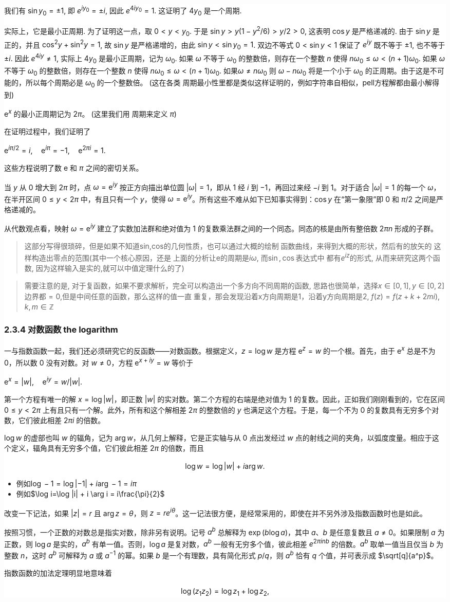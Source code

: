 我们有 $\sin y_0 = \pm 1$, 即 $e^{iy_0} = \pm i$, 因此 $e^{4iy_0} = 1$. 这证明了 $4y_0$ 是一个周期.

实际上，它是最小正周期. 为了证明这一点，取 $0 < y < y_0$. 于是 $\sin y > y(1 - y^2/6) > y/2 > 0$, 这表明 $\cos y$ 是严格递减的. 由于 $\sin y$ 是正的，并且 $\cos^2 y + \sin^2 y = 1$, 故 $\sin y$ 是严格递增的，由此 $\sin y < \sin y_0 = 1$. 双边不等式 $0 < \sin y < 1$ 保证了 $e^{iy}$ 既不等于 $\pm 1$, 也不等于 $\pm i$. 因此 $e^{4iy} \neq 1$, 实际上 $4y_0$ 是最小正周期，记为 $\omega_0$. 如果 $\omega$ 不等于 $\omega_0$ 的整数倍，则存在一个整数 $n$ 使得 $n\omega_0 \leq \omega < (n+1)\omega_0$. 如果 $\omega$ 不等于 $\omega_0$ 的整数倍，则存在一个整数 $n$ 使得 $n\omega_0 \leq \omega < (n+1)\omega_0$. 如果$\omega \neq n\omega_0$
则 $\omega - n\omega_0$ 将是一个小于 $\omega_0$ 的正周期。由于这是不可能的，所以每个周期必是 $\omega_0$ 的一个整数倍。 (这在各类 周期最小性里都是类似这样证明的，例如字符串自相似，pell方程解都由最小解得到)

$\mathrm{e}^x$ 的最小正周期记为 $2\pi$。 (这里我们用 周期来定义 $\pi$)

在证明过程中，我们证明了

$\mathrm{e}^{i\pi/2} = i, \quad \mathrm{e}^{i\pi} = -1, \quad \mathrm{e}^{2\pi i} = 1.$

这些方程说明了数 $\mathrm{e}$ 和 $\pi$ 之间的密切关系。

当 $y$ 从 $0$ 增大到 $2\pi$ 时，点 $\omega = \mathrm{e}^{iy}$ 按正方向描出单位圆 $|\omega| = 1$，即从 $1$ 经 $i$ 到 $-1$，再回过来经 $-i$ 到 $1$。对于适合 $|\omega| = 1$ 的每一个 $\omega$，在半开区间 $0 \leq y < 2\pi$ 中，有且只有一个 $y$，使得 $\omega = \mathrm{e}^{iy}$。所有这些不难从如下已知事实得到：$\cos y$ 在“第一象限”即 $0$ 和 $\pi/2$ 之间是严格递减的。

从代数观点看，映射 $\omega = \mathrm{e}^{iy}$ 建立了实数加法群和绝对值为 $1$ 的复数乘法群之间的一个同态。同态的核是由所有整倍数 $2\pi n$ 形成的子群。

> 这部分写得很琐碎，但是如果不知道sin,cos的几何性质，也可以通过大概的绘制 函数曲线，来得到大概的形状，然后有的放矢的 这样构造出零点的范围(其中一个核心原因，还是 上面的分析让e的周期是$i\omega$, 而$\sin,\cos$表达式中 都有$e^{iz}$的形式, 从而来研究这两个函数, 因为这样输入是实的,就可以中值定理什么的了)

> 需要注意的是, 对于复函数，如果不要求解析，完全可以构造出一个多方向不同周期的函数, 思路也很简单，选择$x\in[0,1],y\in[0,2]$边界都$=0$,但是中间任意的函数，那么这样的值一直 重复，那会发现沿着x方向周期是1，沿着y方向周期是2, $f(z)=f(z+k+2mi),k,m\in \mathbb{Z}$

### 2.3.4 对数函数 the logarithm

一与指数函数一起，我们还必须研究它的反函数——对数函数。根据定义，$z = \log w$ 是方程 $\mathrm{e}^z = w$ 的一个根。首先，由于 $\mathrm{e}^x$ 总是不为 $0$，所以数 $0$ 没有对数。对 $w \neq 0$，方程 $\mathrm{e}^{x+iy} = w$ 等价于

$\mathrm{e}^x = |w|, \quad \mathrm{e}^{iy} = w / |w|.$

第一个方程有唯一的解 $x = \log |w|$，即正数 $|w|$ 的实对数。第二个方程的右端是绝对值为 $1$ 的复数。因此，正如我们刚刚看到的，它在区间 $0 \leq y < 2\pi$ 上有且只有一个解。此外，所有和这个解相差 $2\pi$ 的整数倍的 $y$ 也满足这个方程。于是，每一个不为 $0$ 的复数具有无穷多个对数，它们彼此相差 $2\pi i$ 的倍数。

$\log w$ 的虚部也叫 $w$ 的辐角，记为 $\arg w$，从几何上解释，它是正实轴与从 $0$ 点出发经过 $w$ 点的射线之间的夹角，以弧度度量。相应于这个定义，辐角具有无穷多个值，它们彼此相差 $2\pi$ 的倍数，而且

$$\log w = \log |w| + i \arg w.$$
- 例如$\log -1=\log |-1| + i \arg -1 = i\pi$
- 例如$\log i=\log |i| + i \arg i = i\frac{\pi}{2}$

改变一下记法，如果 $|z| = r$ 且 $\arg z = \theta$，则 $z = re^{i\theta}$。这一记法很方便，是经常采用的，即使在并不另外涉及指数函数时也是如此。

按照习惯，一个正数的对数总是指实对数，除非另有说明。记号 $a^b$ 总解释为 $\exp(b \log a)$，其中 $a$、$b$ 是任意复数且 $a \neq 0$。如果限制 $a$ 为正数，则 $\log a$ 是实的，$a^b$ 有单一值。否则，$\log a$ 是复对数，$a^b$ 一般有无穷多个值，彼此相差 $e^{2\pi inb}$ 的倍数。$a^b$ 取单一值当且仅当 $b$ 为整数 $n$，这时 $a^b$ 可解释为 $a$ 或 $a^{-1}$ 的幂。如果 $b$ 是一个有理数，具有简化形式 $p/q$，则 $a^b$ 恰有 $q$ 个值，并可表示成 $\sqrt[q]{a^p}$。

指数函数的加法定理明显地意味着

$$
\log(z_1 z_2) = \log z_1 + \log z_2,
$$
